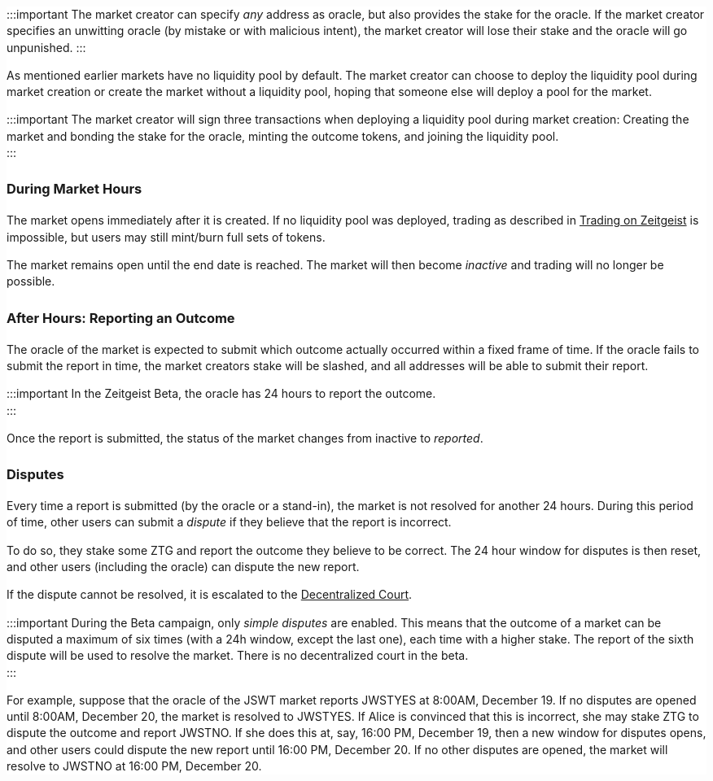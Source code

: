 
:::important The market creator can specify _any_ address as oracle, but also provides the stake for the oracle. If the market creator specifies an unwitting oracle (by mistake or with malicious intent), the market creator will lose their stake and the oracle will go unpunished. :::

As mentioned earlier markets have no liquidity pool by default. The market creator can choose to deploy the liquidity pool during market creation or create the market without a liquidity pool, hoping that someone else will deploy a pool for the market.


:::important The market creator will sign three transactions when deploying a liquidity pool during market creation: Creating the market and bonding the stake for the oracle, minting the outcome tokens, and joining the liquidity pool.  
:::

### During Market Hours

The market opens immediately after it is created. If no liquidity pool was deployed, trading as described in [Trading on Zeitgeist](#trading-on-zeitgeist) is impossible, but users may still mint/burn full sets of tokens.

The market remains open until the end date is reached. The market will then become _inactive_ and trading will no longer be possible.

### After Hours: Reporting an Outcome

The oracle of the market is expected to submit which outcome actually occurred within a fixed frame of time. If the oracle fails to submit the report in time, the market creators stake will be slashed, and all addresses will be able to submit their report.


:::important In the Zeitgeist Beta, the oracle has 24 hours to report the outcome.  
:::

Once the report is submitted, the status of the market changes from inactive to _reported_.

### Disputes

Every time a report is submitted (by the oracle or a stand-in), the market is not resolved for another 24 hours. During this period of time, other users can submit a _dispute_ if they believe that the report is incorrect.

To do so, they stake some ZTG and report the outcome they believe to be correct. The 24 hour window for disputes is then reset, and other users (including the oracle) can dispute the new report.

If the dispute cannot be resolved, it is escalated to the [Decentralized Court](./court.md).


:::important During the Beta campaign, only _simple disputes_ are enabled. This means that the outcome of a market can be disputed a maximum of six times (with a 24h window, except the last one), each time with a higher stake. The report of the sixth dispute will be used to resolve the market. There is no decentralized court in the beta.  
:::

For example, suppose that the oracle of the JSWT market reports JWSTYES at 8:00AM, December 19. If no disputes are opened until 8:00AM, December 20, the market is resolved to JWSTYES. If Alice is convinced that this is incorrect, she may stake ZTG to dispute the outcome and report JWSTNO. If she does this at, say, 16:00 PM, December 19, then a new window for disputes opens, and other users could dispute the new report until 16:00 PM, December 20. If no other disputes are opened, the market will resolve to JWSTNO at 16:00 PM, December 20.
